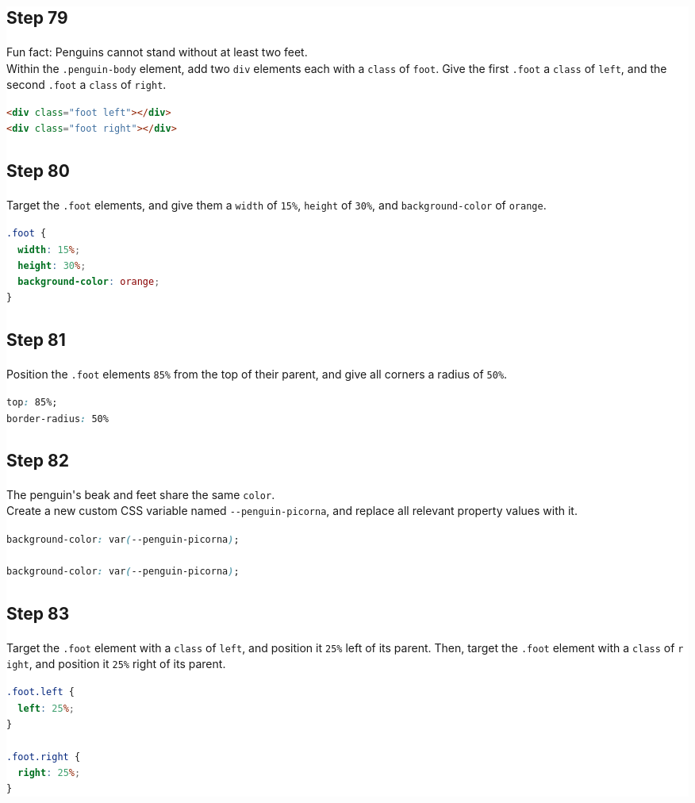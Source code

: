 ## **Step 79** 
Fun fact: Penguins cannot stand without at least two feet.<br>
Within the `.penguin-body` element, add two `div` elements each with a `class` of `foot`. Give the first `.foot` a `class` of `left`, and the second `.foot` a `class` of `right`.

```html
<div class="foot left"></div>
<div class="foot right"></div>
```

## **Step 80** 
Target the `.foot` elements, and give them a `width` of `15%`, `height` of `30%`, and `background-color` of `orange`.

```css
.foot {
  width: 15%;
  height: 30%;
  background-color: orange;
}
```

## **Step 81** 
Position the `.foot` elements `85%` from the top of their parent, and give all corners a radius of `50%`.

```css
top: 85%;
border-radius: 50%
```

## **Step 82** 
The penguin's beak and feet share the same `color`.<br>
Create a new custom CSS variable named `--penguin-picorna`, and replace all relevant property values with it.

```css
background-color: var(--penguin-picorna);

background-color: var(--penguin-picorna);
```

## **Step 83** 
Target the `.foot` element with a `class` of `left`, and position it `25%` left of its parent. Then, target the `.foot` element with a `class` of `right`, and position it `25%` right of its parent.

```css
.foot.left {
  left: 25%;
}

.foot.right {
  right: 25%;
}
```
